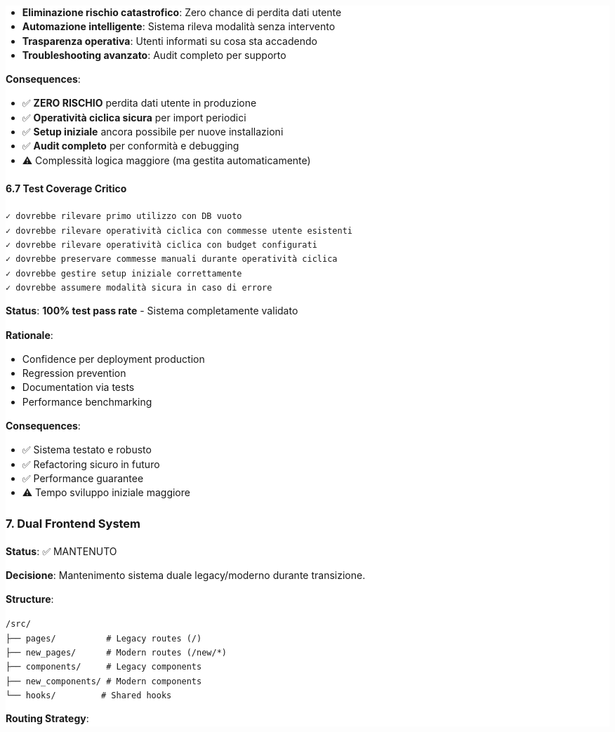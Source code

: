 - **Eliminazione rischio catastrofico**: Zero chance di perdita dati utente
- **Automazione intelligente**: Sistema rileva modalità senza intervento
- **Trasparenza operativa**: Utenti informati su cosa sta accadendo
- **Troubleshooting avanzato**: Audit completo per supporto

**Consequences**:

- ✅ **ZERO RISCHIO** perdita dati utente in produzione
- ✅ **Operatività ciclica sicura** per import periodici
- ✅ **Setup iniziale** ancora possibile per nuove installazioni
- ✅ **Audit completo** per conformità e debugging
- ⚠️ Complessità logica maggiore (ma gestita automaticamente)

#### 6.7 Test Coverage Critico

```
✓ dovrebbe rilevare primo utilizzo con DB vuoto
✓ dovrebbe rilevare operatività ciclica con commesse utente esistenti
✓ dovrebbe rilevare operatività ciclica con budget configurati
✓ dovrebbe preservare commesse manuali durante operatività ciclica
✓ dovrebbe gestire setup iniziale correttamente
✓ dovrebbe assumere modalità sicura in caso di errore
```

**Status**: **100% test pass rate** - Sistema completamente validato

**Rationale**:

- Confidence per deployment production
- Regression prevention
- Documentation via tests
- Performance benchmarking

**Consequences**:

- ✅ Sistema testato e robusto
- ✅ Refactoring sicuro in futuro
- ✅ Performance guarantee
- ⚠️ Tempo sviluppo iniziale maggiore

### 7. Dual Frontend System

**Status**: ✅ MANTENUTO

**Decisione**: Mantenimento sistema duale legacy/moderno durante transizione.

**Structure**:

```
/src/
├── pages/          # Legacy routes (/)
├── new_pages/      # Modern routes (/new/*)
├── components/     # Legacy components
├── new_components/ # Modern components
└── hooks/         # Shared hooks
```

**Routing Strategy**:
